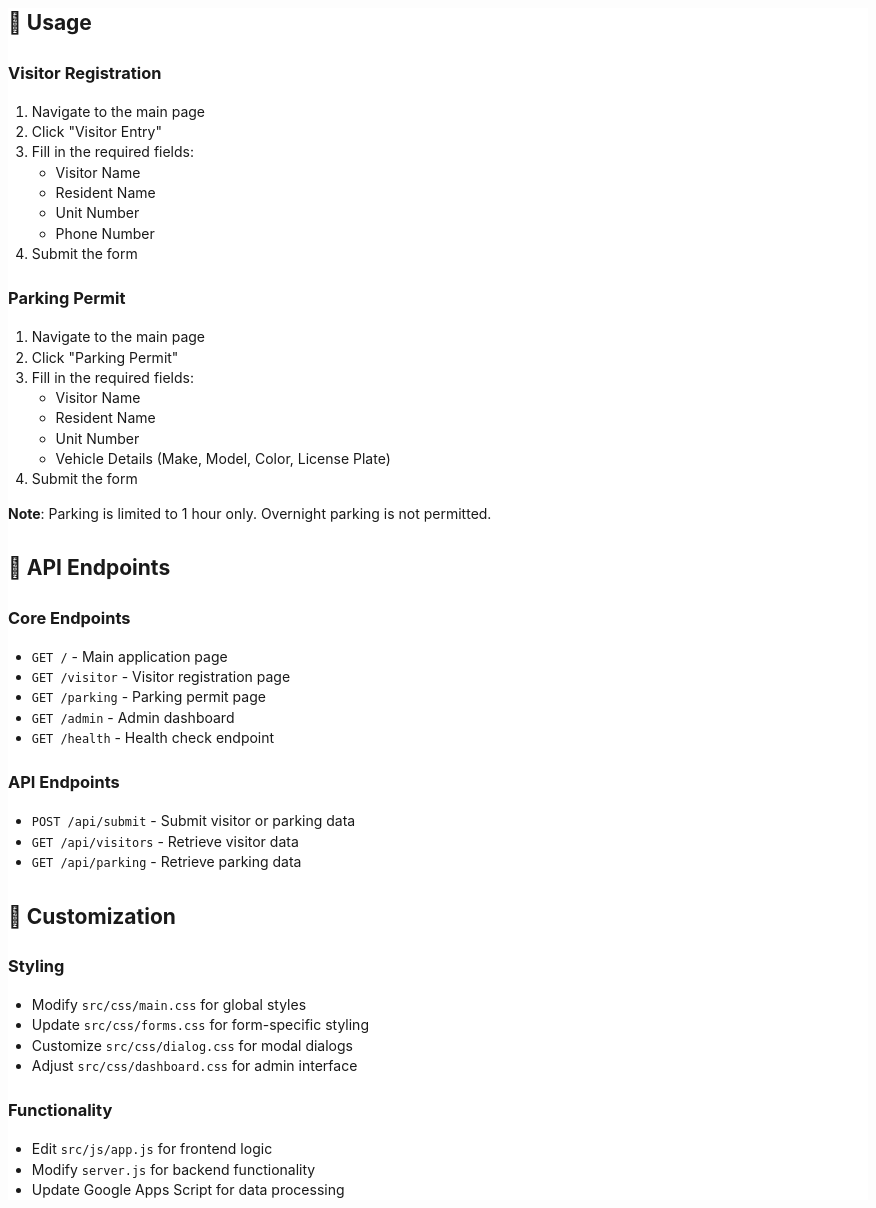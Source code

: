 ## 📱 Usage

### Visitor Registration
1. Navigate to the main page
2. Click "Visitor Entry"
3. Fill in the required fields:
   - Visitor Name
   - Resident Name
   - Unit Number
   - Phone Number
4. Submit the form

### Parking Permit
1. Navigate to the main page
2. Click "Parking Permit"
3. Fill in the required fields:
   - Visitor Name
   - Resident Name
   - Unit Number
   - Vehicle Details (Make, Model, Color, License Plate)
4. Submit the form

**Note**: Parking is limited to 1 hour only. Overnight parking is not permitted.

## 🔌 API Endpoints

### Core Endpoints
- `GET /` - Main application page
- `GET /visitor` - Visitor registration page
- `GET /parking` - Parking permit page
- `GET /admin` - Admin dashboard
- `GET /health` - Health check endpoint

### API Endpoints
- `POST /api/submit` - Submit visitor or parking data
- `GET /api/visitors` - Retrieve visitor data
- `GET /api/parking` - Retrieve parking data

## 🎨 Customization

### Styling
- Modify `src/css/main.css` for global styles
- Update `src/css/forms.css` for form-specific styling
- Customize `src/css/dialog.css` for modal dialogs
- Adjust `src/css/dashboard.css` for admin interface

### Functionality
- Edit `src/js/app.js` for frontend logic
- Modify `server.js` for backend functionality
- Update Google Apps Script for data processing
